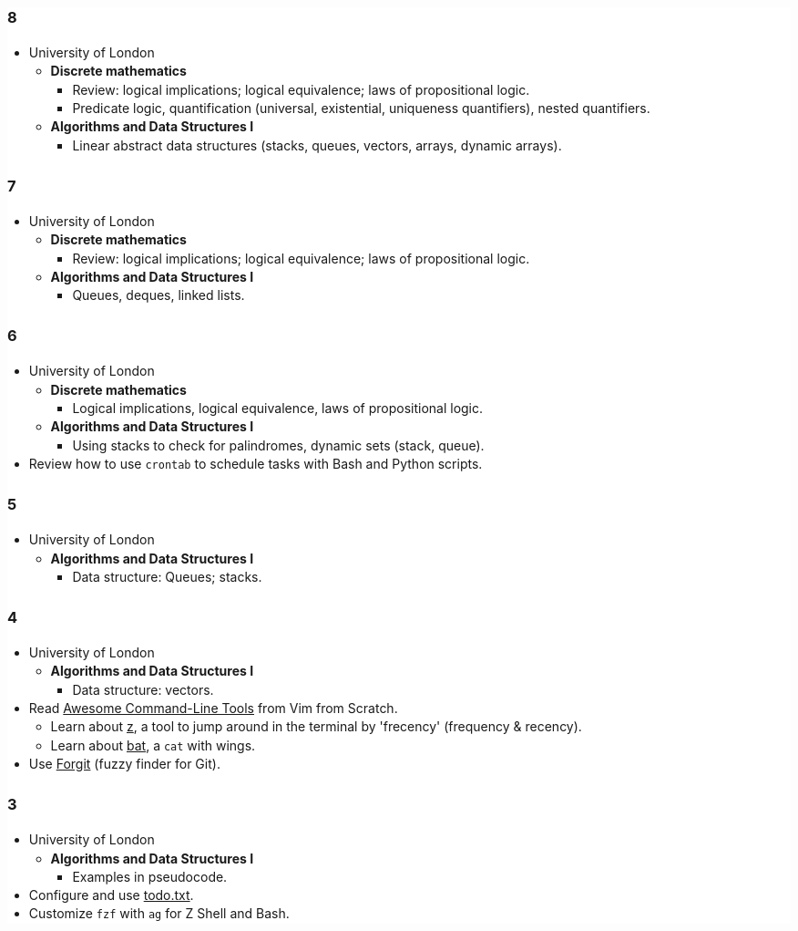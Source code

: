 ### 8

-   University of London
    -   **Discrete mathematics**
        -   Review: logical implications; logical equivalence; laws of propositional logic.
        -   Predicate logic, quantification (universal, existential, uniqueness quantifiers), nested quantifiers.
    -   **Algorithms and Data Structures I**
        -   Linear abstract data structures (stacks, queues, vectors, arrays, dynamic arrays).

### 7

-   University of London
    -   **Discrete mathematics**
        -   Review: logical implications; logical equivalence; laws of propositional logic.
    -   **Algorithms and Data Structures I**
        -   Queues, deques, linked lists.

### 6

-   University of London
    -   **Discrete mathematics**
        -   Logical implications, logical equivalence, laws of propositional logic.
    -   **Algorithms and Data Structures I**
        -   Using stacks to check for palindromes, dynamic sets (stack, queue).
-   Review how to use `crontab` to schedule tasks with Bash and Python scripts.

### 5

-   University of London
    -   **Algorithms and Data Structures I**
        -   Data structure: Queues; stacks.

### 4

-   University of London
    -   **Algorithms and Data Structures I**
        -   Data structure: vectors.
-   Read [Awesome Command-Line Tools](https://www.vimfromscratch.com/articles/awesome-command-line-tools/) from Vim from Scratch.
    -   Learn about [z](https://github.com/rupa/z), a tool to jump around in the terminal by 'frecency' (frequency & recency).
    -   Learn about [bat](https://github.com/sharkdp/bat), a `cat` with wings.
-   Use [Forgit](https://github.com/wfxr/forgit) (fuzzy finder for Git).

### 3

-   University of London
    -   **Algorithms and Data Structures I**
        -   Examples in pseudocode.
-   Configure and use [todo.txt](http://todotxt.org).
-   Customize `fzf` with `ag` for Z Shell and Bash.
